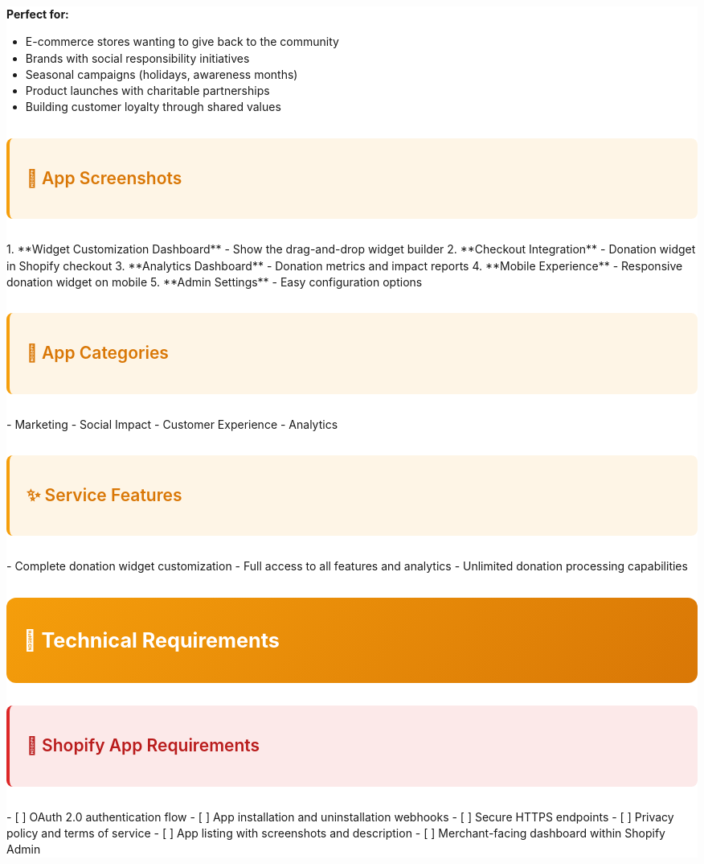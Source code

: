 **Perfect for:**
- E-commerce stores wanting to give back to the community
- Brands with social responsibility initiatives
- Seasonal campaigns (holidays, awareness months)
- Product launches with charitable partnerships
- Building customer loyalty through shared values

<div style="background: rgba(245, 158, 11, 0.1); border-left: 4px solid #f59e0b; padding: 1.5rem; margin: 2rem 0; border-radius: 8px;">

<span style="font-size: 1.5rem; font-weight: 600; color: #d97706;">📌 App Screenshots</span>

</div>
1. **Widget Customization Dashboard** - Show the drag-and-drop widget builder
2. **Checkout Integration** - Donation widget in Shopify checkout
3. **Analytics Dashboard** - Donation metrics and impact reports
4. **Mobile Experience** - Responsive donation widget on mobile
5. **Admin Settings** - Easy configuration options

<div style="background: rgba(245, 158, 11, 0.1); border-left: 4px solid #f59e0b; padding: 1.5rem; margin: 2rem 0; border-radius: 8px;">

<span style="font-size: 1.5rem; font-weight: 600; color: #d97706;">📌 App Categories</span>

</div>
- Marketing
- Social Impact
- Customer Experience
- Analytics

<div style="background: rgba(245, 158, 11, 0.1); border-left: 4px solid #f59e0b; padding: 1.5rem; margin: 2rem 0; border-radius: 8px;">

<span style="font-size: 1.5rem; font-weight: 600; color: #d97706;">✨ Service Features</span>

</div>
- Complete donation widget customization
- Full access to all features and analytics
- Unlimited donation processing capabilities

<div style="background: linear-gradient(135deg, #f59e0b 0%, #d97706 100%); color: white; padding: 1.5rem; border-radius: 12px; margin: 2rem 0;">

<span style="font-size: 1.8rem; font-weight: 700;">📌 Technical Requirements</span>

</div>

<div style="background: rgba(220, 38, 38, 0.1); border-left: 4px solid #dc2626; padding: 1.5rem; margin: 2rem 0; border-radius: 8px;">

<span style="font-size: 1.5rem; font-weight: 600; color: #b91c1c;">📌 Shopify App Requirements</span>

</div>
- [ ] OAuth 2.0 authentication flow
- [ ] App installation and uninstallation webhooks
- [ ] Secure HTTPS endpoints
- [ ] Privacy policy and terms of service
- [ ] App listing with screenshots and description
- [ ] Merchant-facing dashboard within Shopify Admin
